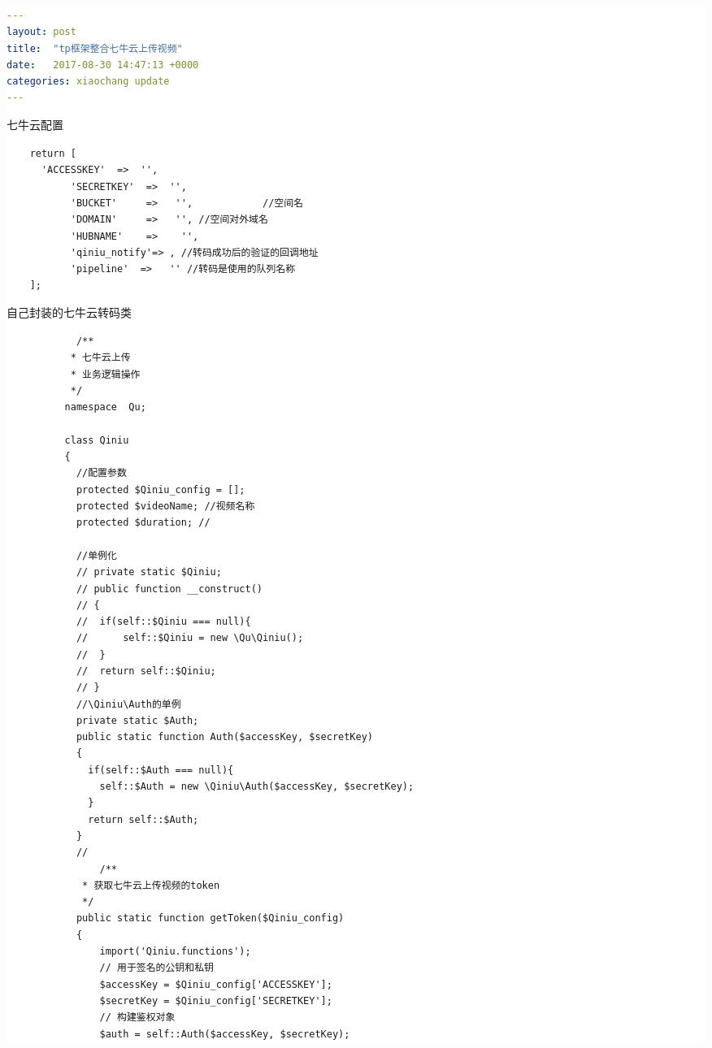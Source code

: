 ```yaml
---
layout: post
title:  "tp框架整合七牛云上传视频"
date:   2017-08-30 14:47:13 +0000
categories: xiaochang update
---
```



七牛云配置

        return [
          'ACCESSKEY'  =>  '',
               'SECRETKEY'  =>  '',
               'BUCKET'     =>   '',			//空间名
               'DOMAIN'     =>   '', //空间对外域名
               'HUBNAME'    =>    '',  
               'qiniu_notify'=>	, //转码成功后的验证的回调地址
               'pipeline'  =>  	'' //转码是使用的队列名称
        ];
自己封装的七牛云转码类

                /**
               * 七牛云上传
               * 业务逻辑操作
               */
              namespace  Qu;

              class Qiniu
              {
                //配置参数
                protected $Qiniu_config = [];
                protected $videoName; //视频名称
                protected $duration; //

                //单例化
                // private static $Qiniu;
                // public function __construct()
                // {
                // 	if(self::$Qiniu === null){
                // 		self::$Qiniu = new \Qu\Qiniu();
                // 	}
                // 	return self::$Qiniu;
                // }
                //\Qiniu\Auth的单例
                private static $Auth; 
                public static function Auth($accessKey, $secretKey)
                {
                  if(self::$Auth === null){
                    self::$Auth = new \Qiniu\Auth($accessKey, $secretKey);
                  }
                  return self::$Auth;
                }
                //
                    /**
                 * 获取七牛云上传视频的token
                 */
                public static function getToken($Qiniu_config)
                {
                    import('Qiniu.functions');
                    // 用于签名的公钥和私钥
                    $accessKey = $Qiniu_config['ACCESSKEY'];
                    $secretKey = $Qiniu_config['SECRETKEY'];
                    // 构建鉴权对象
                    $auth = self::Auth($accessKey, $secretKey);